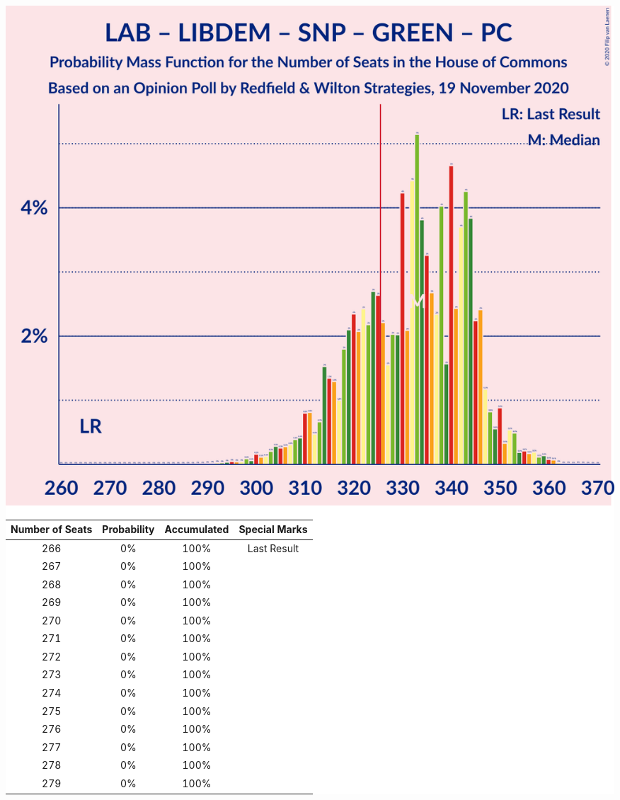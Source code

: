 ![Graph with seats probability mass function not yet produced](2020-11-19-RedfieldWiltonStrategies-coalitions-seats-pmf-lab–libdem–snp–green–pc.png "Seats Probability Mass Function")

| Number of Seats | Probability | Accumulated | Special Marks |
|:---------------:|:-----------:|:-----------:|:-------------:|
| 266 | 0% | 100% | Last Result |
| 267 | 0% | 100% |  |
| 268 | 0% | 100% |  |
| 269 | 0% | 100% |  |
| 270 | 0% | 100% |  |
| 271 | 0% | 100% |  |
| 272 | 0% | 100% |  |
| 273 | 0% | 100% |  |
| 274 | 0% | 100% |  |
| 275 | 0% | 100% |  |
| 276 | 0% | 100% |  |
| 277 | 0% | 100% |  |
| 278 | 0% | 100% |  |
| 279 | 0% | 100% |  |